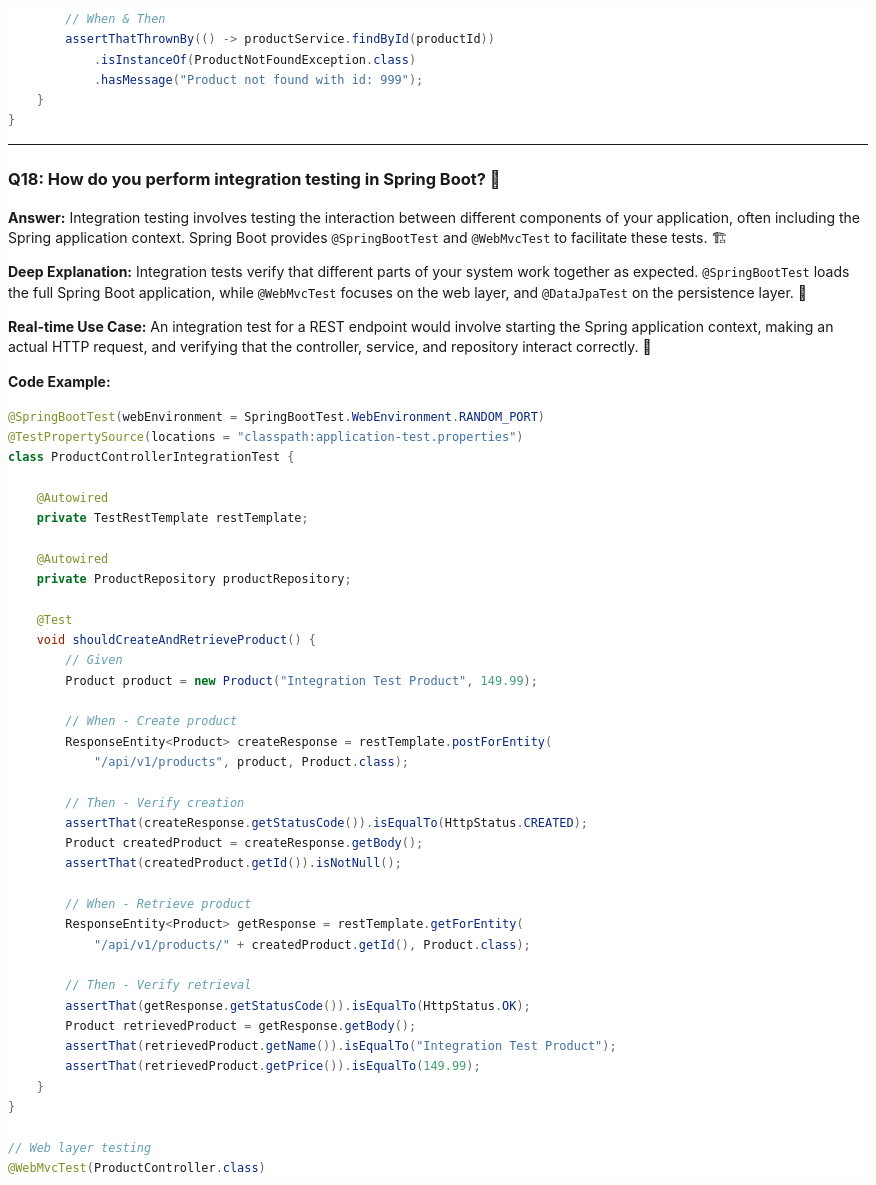 ```java
        // When & Then
        assertThatThrownBy(() -> productService.findById(productId))
            .isInstanceOf(ProductNotFoundException.class)
            .hasMessage("Product not found with id: 999");
    }
}
```

---

### Q18: How do you perform integration testing in Spring Boot? 🤝

**Answer:** Integration testing involves testing the interaction between different components of your application, often including the Spring application context. Spring Boot provides `@SpringBootTest` and `@WebMvcTest` to facilitate these tests. 🏗️

**Deep Explanation:** Integration tests verify that different parts of your system work together as expected. `@SpringBootTest` loads the full Spring Boot application, while `@WebMvcTest` focuses on the web layer, and `@DataJpaTest` on the persistence layer. 🔗

**Real-time Use Case:** An integration test for a REST endpoint would involve starting the Spring application context, making an actual HTTP request, and verifying that the controller, service, and repository interact correctly. 🚀

**Code Example:**
```java
@SpringBootTest(webEnvironment = SpringBootTest.WebEnvironment.RANDOM_PORT)
@TestPropertySource(locations = "classpath:application-test.properties")
class ProductControllerIntegrationTest {
    
    @Autowired
    private TestRestTemplate restTemplate;
    
    @Autowired
    private ProductRepository productRepository;
    
    @Test
    void shouldCreateAndRetrieveProduct() {
        // Given
        Product product = new Product("Integration Test Product", 149.99);
        
        // When - Create product
        ResponseEntity<Product> createResponse = restTemplate.postForEntity(
            "/api/v1/products", product, Product.class);
        
        // Then - Verify creation
        assertThat(createResponse.getStatusCode()).isEqualTo(HttpStatus.CREATED);
        Product createdProduct = createResponse.getBody();
        assertThat(createdProduct.getId()).isNotNull();
        
        // When - Retrieve product
        ResponseEntity<Product> getResponse = restTemplate.getForEntity(
            "/api/v1/products/" + createdProduct.getId(), Product.class);
        
        // Then - Verify retrieval
        assertThat(getResponse.getStatusCode()).isEqualTo(HttpStatus.OK);
        Product retrievedProduct = getResponse.getBody();
        assertThat(retrievedProduct.getName()).isEqualTo("Integration Test Product");
        assertThat(retrievedProduct.getPrice()).isEqualTo(149.99);
    }
}

// Web layer testing
@WebMvcTest(ProductController.class)
```